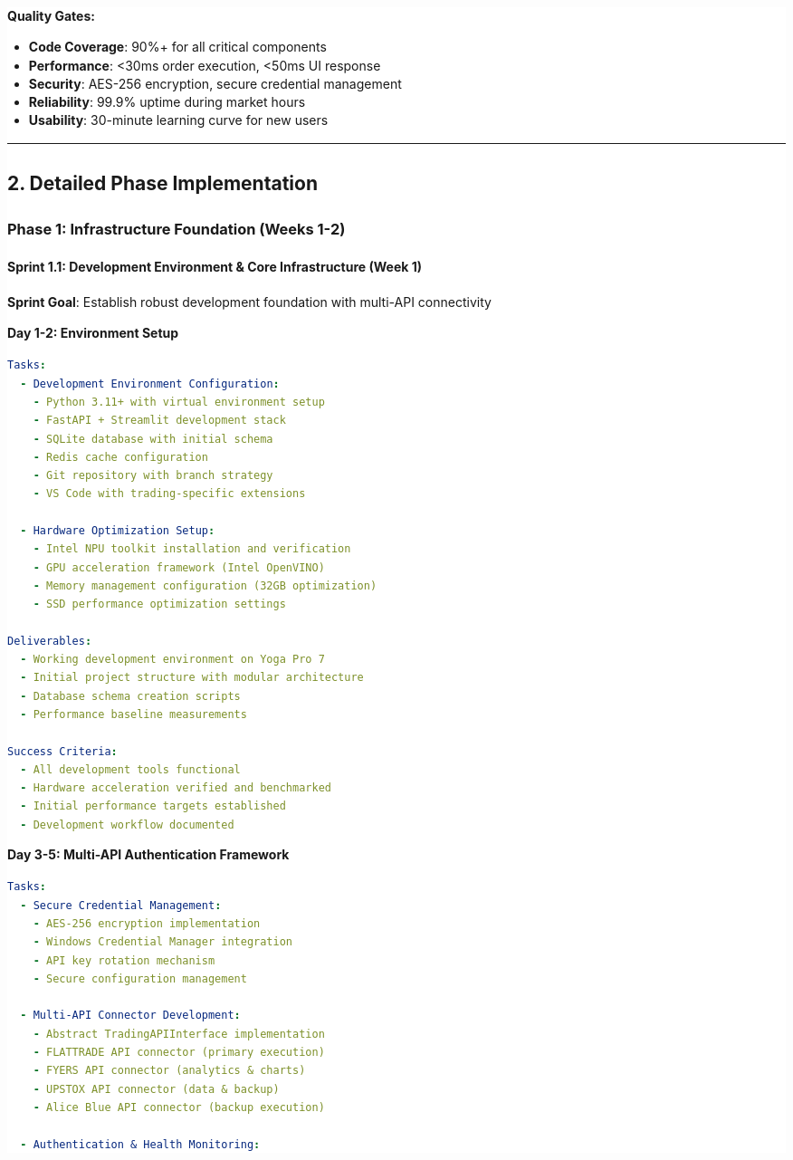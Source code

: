 **Quality Gates:**
- **Code Coverage**: 90%+ for all critical components
- **Performance**: <30ms order execution, <50ms UI response
- **Security**: AES-256 encryption, secure credential management
- **Reliability**: 99.9% uptime during market hours
- **Usability**: 30-minute learning curve for new users

---

## **2. Detailed Phase Implementation**

### **Phase 1: Infrastructure Foundation (Weeks 1-2)**

#### **Sprint 1.1: Development Environment & Core Infrastructure (Week 1)**

**Sprint Goal**: Establish robust development foundation with multi-API connectivity

**Day 1-2: Environment Setup**
```yaml
Tasks:
  - Development Environment Configuration:
    - Python 3.11+ with virtual environment setup
    - FastAPI + Streamlit development stack
    - SQLite database with initial schema
    - Redis cache configuration
    - Git repository with branch strategy
    - VS Code with trading-specific extensions
    
  - Hardware Optimization Setup:
    - Intel NPU toolkit installation and verification
    - GPU acceleration framework (Intel OpenVINO)
    - Memory management configuration (32GB optimization)
    - SSD performance optimization settings
    
Deliverables:
  - Working development environment on Yoga Pro 7
  - Initial project structure with modular architecture
  - Database schema creation scripts
  - Performance baseline measurements

Success Criteria:
  - All development tools functional
  - Hardware acceleration verified and benchmarked
  - Initial performance targets established
  - Development workflow documented
```

**Day 3-5: Multi-API Authentication Framework**
```yaml
Tasks:
  - Secure Credential Management:
    - AES-256 encryption implementation
    - Windows Credential Manager integration
    - API key rotation mechanism
    - Secure configuration management
    
  - Multi-API Connector Development:
    - Abstract TradingAPIInterface implementation
    - FLATTRADE API connector (primary execution)
    - FYERS API connector (analytics & charts)
    - UPSTOX API connector (data & backup)
    - Alice Blue API connector (backup execution)
    
  - Authentication & Health Monitoring:
```